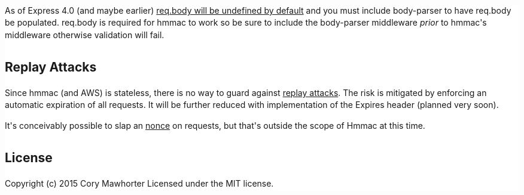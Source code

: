 As of Express 4.0 (and maybe earlier) [req.body will be undefined by default](http://expressjs.com/api.html#req.body) and you must include body-parser to have req.body be populated.  req.body is required for hmmac to work so be sure to include the body-parser middleware *prior* to hmmac's middleware otherwise validation will fail.

## Replay Attacks

Since hmmac (and AWS) is stateless, there is no way to guard against [replay attacks](http://en.wikipedia.org/wiki/Replay_attack).  The risk is mitigated by enforcing an automatic expiration of all requests.  It will be further reduced with implementation of the Expires header (planned very soon).

It's conceivably possible to slap an [nonce](http://en.wikipedia.org/wiki/Cryptographic_nonce) on requests, but that's outside the scope of Hmmac at this time.  

## License
Copyright (c) 2015 Cory Mawhorter
Licensed under the MIT license.
